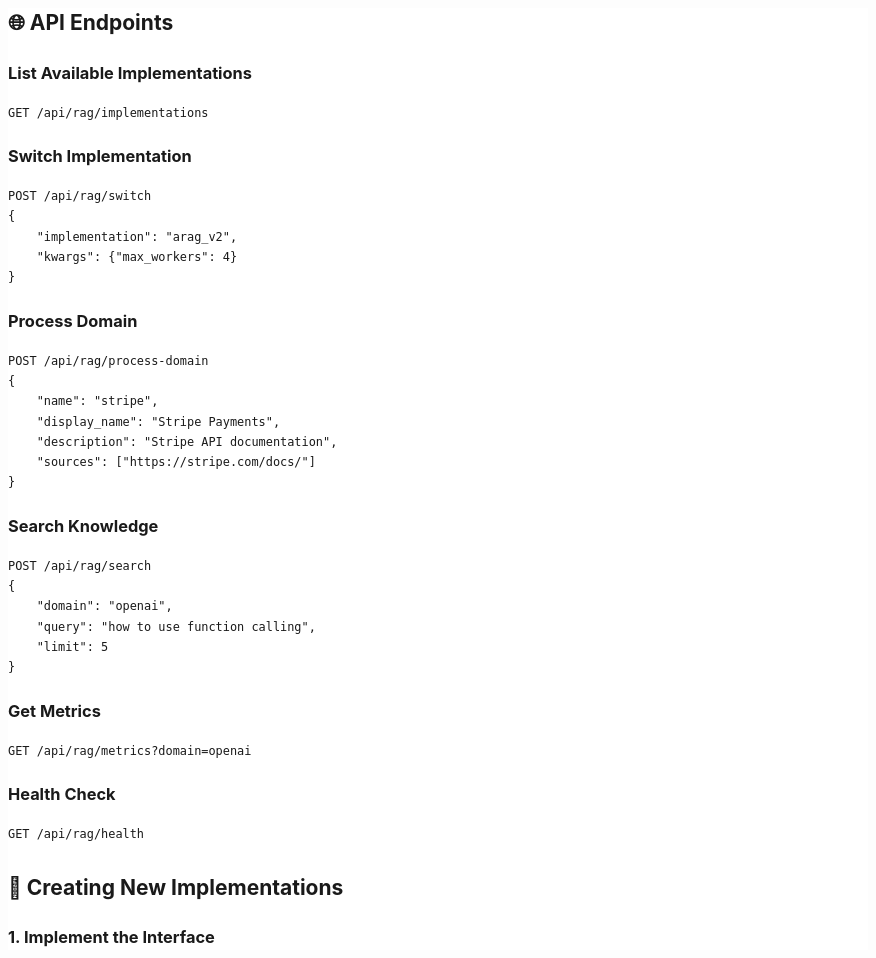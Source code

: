 ## 🌐 API Endpoints

### List Available Implementations
```http
GET /api/rag/implementations
```

### Switch Implementation
```http
POST /api/rag/switch
{
    "implementation": "arag_v2",
    "kwargs": {"max_workers": 4}
}
```

### Process Domain
```http
POST /api/rag/process-domain
{
    "name": "stripe",
    "display_name": "Stripe Payments",
    "description": "Stripe API documentation", 
    "sources": ["https://stripe.com/docs/"]
}
```

### Search Knowledge
```http
POST /api/rag/search
{
    "domain": "openai",
    "query": "how to use function calling",
    "limit": 5
}
```

### Get Metrics
```http
GET /api/rag/metrics?domain=openai
```

### Health Check
```http
GET /api/rag/health
```

## 🔨 Creating New Implementations

### 1. Implement the Interface

